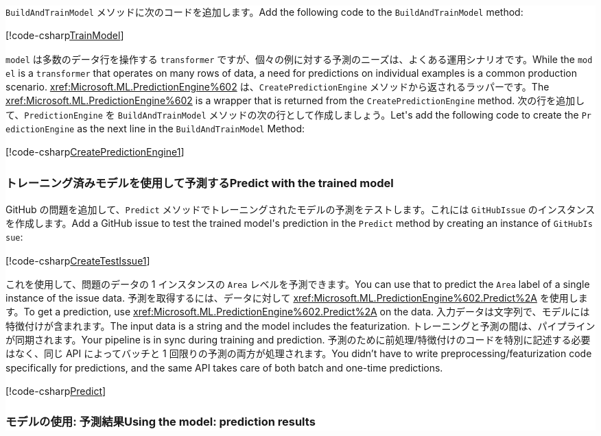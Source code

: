 <span data-ttu-id="f2387-305">`BuildAndTrainModel` メソッドに次のコードを追加します。</span><span class="sxs-lookup"><span data-stu-id="f2387-305">Add the following code to the `BuildAndTrainModel` method:</span></span>

[!code-csharp[TrainModel](../../../samples/machine-learning/tutorials/GitHubIssueClassification/Program.cs#TrainModel)]

<span data-ttu-id="f2387-306">`model` は多数のデータ行を操作する `transformer` ですが、個々の例に対する予測のニーズは、よくある運用シナリオです。</span><span class="sxs-lookup"><span data-stu-id="f2387-306">While the `model` is a `transformer` that operates on many rows of data, a need for predictions on individual examples is a common production scenario.</span></span> <span data-ttu-id="f2387-307"><xref:Microsoft.ML.PredictionEngine%602> は、`CreatePredictionEngine` メソッドから返されるラッパーです。</span><span class="sxs-lookup"><span data-stu-id="f2387-307">The <xref:Microsoft.ML.PredictionEngine%602> is a wrapper that is returned from the `CreatePredictionEngine` method.</span></span> <span data-ttu-id="f2387-308">次の行を追加して、`PredictionEngine` を `BuildAndTrainModel` メソッドの次の行として作成しましょう。</span><span class="sxs-lookup"><span data-stu-id="f2387-308">Let's add the following code to create the `PredictionEngine` as the next line in the `BuildAndTrainModel` Method:</span></span>

[!code-csharp[CreatePredictionEngine1](../../../samples/machine-learning/tutorials/GitHubIssueClassification/Program.cs#CreatePredictionEngine1)]

### <a name="predict-with-the-trained-model"></a><span data-ttu-id="f2387-309">トレーニング済みモデルを使用して予測する</span><span class="sxs-lookup"><span data-stu-id="f2387-309">Predict with the trained model</span></span>

<span data-ttu-id="f2387-310">GitHub の問題を追加して、`Predict` メソッドでトレーニングされたモデルの予測をテストします。これには `GitHubIssue` のインスタンスを作成します。</span><span class="sxs-lookup"><span data-stu-id="f2387-310">Add a GitHub issue to test the trained model's prediction in the `Predict` method by creating an instance of `GitHubIssue`:</span></span>

[!code-csharp[CreateTestIssue1](../../../samples/machine-learning/tutorials/GitHubIssueClassification/Program.cs#CreateTestIssue1)]

<span data-ttu-id="f2387-311">これを使用して、問題のデータの 1 インスタンスの `Area` レベルを予測できます。</span><span class="sxs-lookup"><span data-stu-id="f2387-311">You can use that to predict the `Area` label of a single instance of the issue data.</span></span> <span data-ttu-id="f2387-312">予測を取得するには、データに対して <xref:Microsoft.ML.PredictionEngine%602.Predict%2A> を使用します。</span><span class="sxs-lookup"><span data-stu-id="f2387-312">To get a prediction, use <xref:Microsoft.ML.PredictionEngine%602.Predict%2A> on the data.</span></span> <span data-ttu-id="f2387-313">入力データは文字列で、モデルには特徴付けが含まれます。</span><span class="sxs-lookup"><span data-stu-id="f2387-313">The input data is a string and the model includes the featurization.</span></span> <span data-ttu-id="f2387-314">トレーニングと予測の間は、パイプラインが同期されます。</span><span class="sxs-lookup"><span data-stu-id="f2387-314">Your pipeline is in sync during training and prediction.</span></span> <span data-ttu-id="f2387-315">予測のために前処理/特徴付けのコードを特別に記述する必要はなく、同じ API によってバッチと 1 回限りの予測の両方が処理されます。</span><span class="sxs-lookup"><span data-stu-id="f2387-315">You didn’t have to write preprocessing/featurization code specifically for predictions, and the same API takes care of both batch and one-time predictions.</span></span>

[!code-csharp[Predict](../../../samples/machine-learning/tutorials/GitHubIssueClassification/Program.cs#Predict)]

### <a name="using-the-model-prediction-results"></a><span data-ttu-id="f2387-316">モデルの使用: 予測結果</span><span class="sxs-lookup"><span data-stu-id="f2387-316">Using the model: prediction results</span></span>
